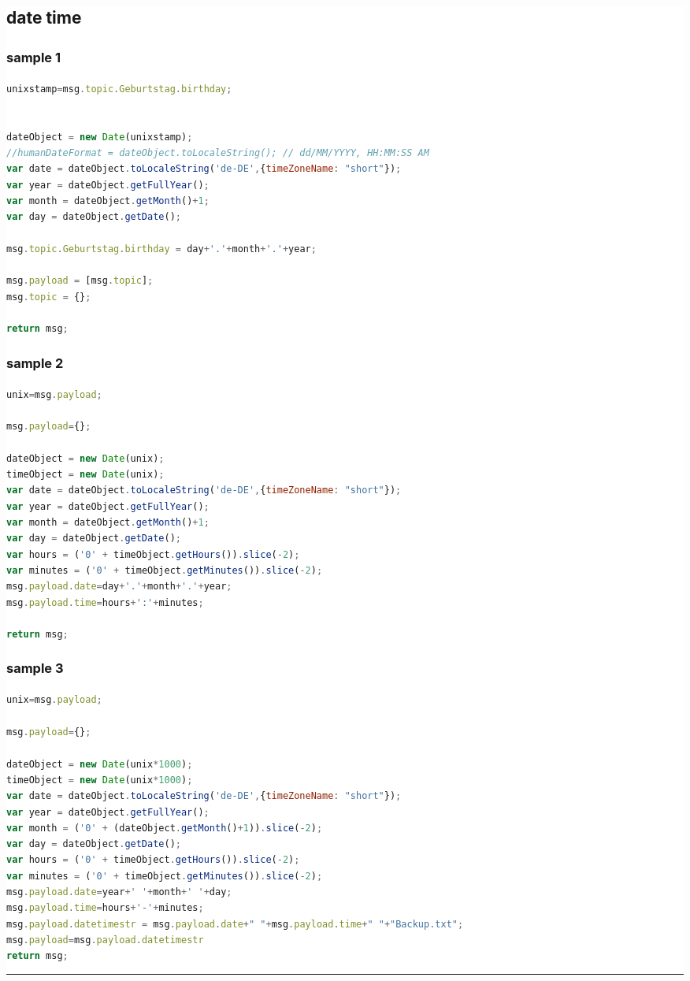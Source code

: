 
## date time
### sample 1
```js
unixstamp=msg.topic.Geburtstag.birthday;


dateObject = new Date(unixstamp);
//humanDateFormat = dateObject.toLocaleString(); // dd/MM/YYYY, HH:MM:SS AM
var date = dateObject.toLocaleString('de-DE',{timeZoneName: "short"});
var year = dateObject.getFullYear();
var month = dateObject.getMonth()+1;
var day = dateObject.getDate();

msg.topic.Geburtstag.birthday = day+'.'+month+'.'+year;

msg.payload = [msg.topic];
msg.topic = {};

return msg;
```
### sample 2
```js
unix=msg.payload;

msg.payload={};

dateObject = new Date(unix);
timeObject = new Date(unix);
var date = dateObject.toLocaleString('de-DE',{timeZoneName: "short"});
var year = dateObject.getFullYear();
var month = dateObject.getMonth()+1;
var day = dateObject.getDate();
var hours = ('0' + timeObject.getHours()).slice(-2);
var minutes = ('0' + timeObject.getMinutes()).slice(-2);
msg.payload.date=day+'.'+month+'.'+year;
msg.payload.time=hours+':'+minutes;

return msg;
```
### sample 3
```js
unix=msg.payload;

msg.payload={};

dateObject = new Date(unix*1000);
timeObject = new Date(unix*1000);
var date = dateObject.toLocaleString('de-DE',{timeZoneName: "short"});
var year = dateObject.getFullYear();
var month = ('0' + (dateObject.getMonth()+1)).slice(-2);
var day = dateObject.getDate();
var hours = ('0' + timeObject.getHours()).slice(-2);
var minutes = ('0' + timeObject.getMinutes()).slice(-2);
msg.payload.date=year+' '+month+' '+day;
msg.payload.time=hours+'-'+minutes;
msg.payload.datetimestr = msg.payload.date+" "+msg.payload.time+" "+"Backup.txt";
msg.payload=msg.payload.datetimestr
return msg;
```
---
